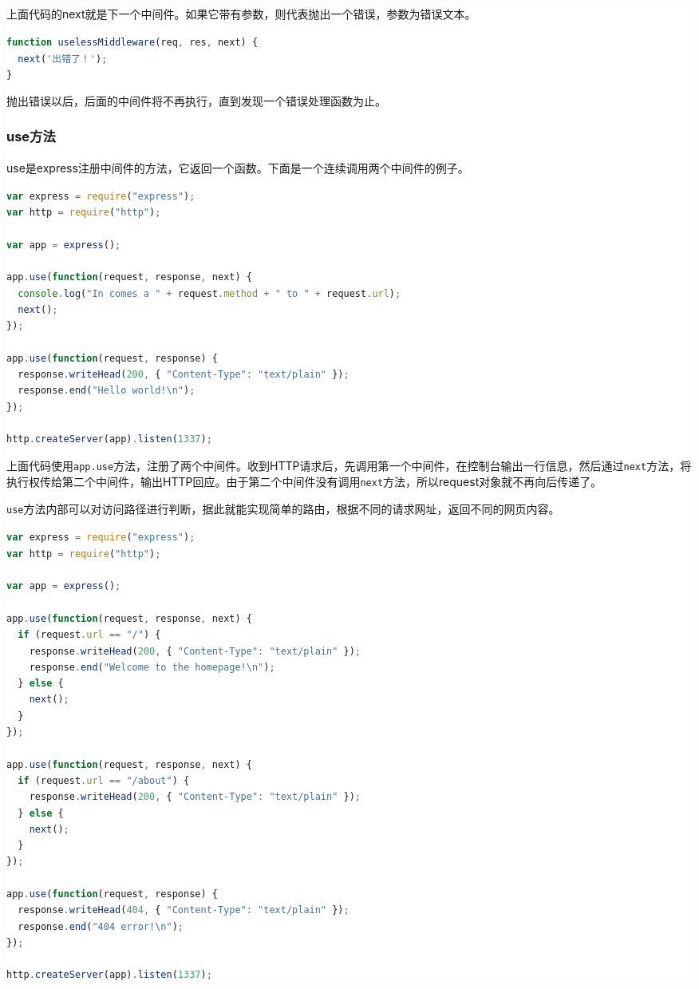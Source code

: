 上面代码的next就是下一个中间件。如果它带有参数，则代表抛出一个错误，参数为错误文本。

```javascript
function uselessMiddleware(req, res, next) {
  next('出错了！');
}
```

抛出错误以后，后面的中间件将不再执行，直到发现一个错误处理函数为止。

### use方法

use是express注册中间件的方法，它返回一个函数。下面是一个连续调用两个中间件的例子。

```javascript
var express = require("express");
var http = require("http");

var app = express();

app.use(function(request, response, next) {
  console.log("In comes a " + request.method + " to " + request.url);
  next();
});

app.use(function(request, response) {
  response.writeHead(200, { "Content-Type": "text/plain" });
  response.end("Hello world!\n");
});

http.createServer(app).listen(1337);
```

上面代码使用`app.use`方法，注册了两个中间件。收到HTTP请求后，先调用第一个中间件，在控制台输出一行信息，然后通过`next`方法，将执行权传给第二个中间件，输出HTTP回应。由于第二个中间件没有调用`next`方法，所以request对象就不再向后传递了。

`use`方法内部可以对访问路径进行判断，据此就能实现简单的路由，根据不同的请求网址，返回不同的网页内容。

```javascript
var express = require("express");
var http = require("http");

var app = express();

app.use(function(request, response, next) {
  if (request.url == "/") {
    response.writeHead(200, { "Content-Type": "text/plain" });
    response.end("Welcome to the homepage!\n");
  } else {
    next();
  }
});

app.use(function(request, response, next) {
  if (request.url == "/about") {
    response.writeHead(200, { "Content-Type": "text/plain" });
  } else {
    next();
  }
});

app.use(function(request, response) {
  response.writeHead(404, { "Content-Type": "text/plain" });
  response.end("404 error!\n");
});

http.createServer(app).listen(1337);
```